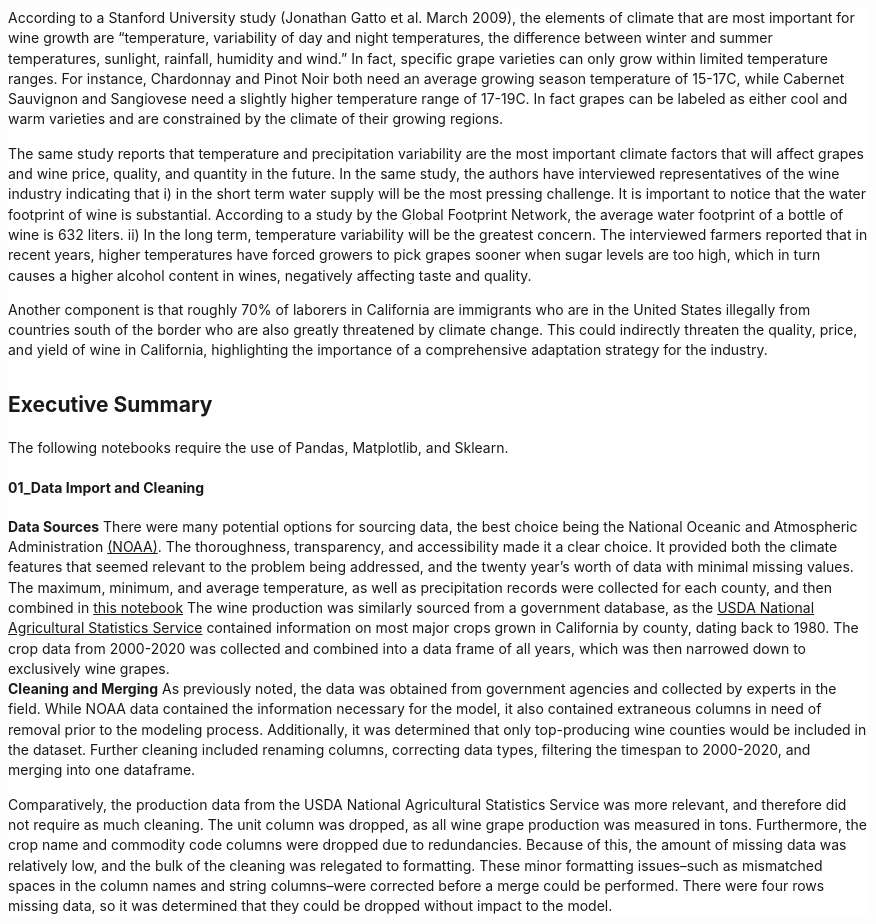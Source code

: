 According to a Stanford University study (Jonathan Gatto et al. March 2009), the elements of climate that are most important for wine growth are “temperature, variability of day and night temperatures, the difference between winter and summer temperatures, sunlight, rainfall, humidity and wind.” In fact, specific grape varieties can only grow within limited temperature ranges. For instance, Chardonnay and Pinot Noir both need an average growing season temperature of 15-17C, while Cabernet Sauvignon and Sangiovese need a slightly higher temperature range of 17-19C. In fact grapes can be labeled as either cool and warm varieties and are constrained by the climate of their growing regions.

The same study reports that temperature and precipitation variability are the most important climate factors that will affect grapes and wine price, quality, and quantity in the future. In the same study, the authors have interviewed representatives of the wine industry indicating that i) in the short term water supply will be the most pressing challenge. It is important to notice that the water footprint of wine is  substantial. According to a study by the Global Footprint Network, the average water footprint of a bottle of wine is 632 liters. ii) In the long term, temperature variability will be the greatest concern. The interviewed farmers reported that in recent years, higher temperatures have forced growers to pick grapes sooner when sugar levels are too high, which in turn causes a higher alcohol content in wines, negatively affecting taste and quality.

Another component is that roughly 70% of laborers in California are immigrants who are in the United States illegally from countries south of the border who are also greatly threatened by climate change. This could indirectly threaten the quality, price, and yield of wine in California, highlighting the importance of a comprehensive adaptation strategy for the industry.


## Executive Summary

The following notebooks require the use of Pandas, Matplotlib, and Sklearn.

#### 01_Data Import and Cleaning 
__Data Sources__
There were many potential options for sourcing data, the best choice being the National Oceanic and Atmospheric Administration [(NOAA)](https://www.ncdc.noaa.gov/cag/). The thoroughness, transparency, and accessibility made it a clear choice. It provided both the climate features that seemed relevant to the problem being addressed, and the twenty year’s worth of data with minimal missing values. The maximum, minimum, and average temperature, as well as precipitation records were collected for each county, and then combined in [this notebook](https://git.generalassemb.ly/shierl/project-group-project/blob/1eb3dbaa93b882217ca321f7e43b7418d723d093/01_data_import_and_cleaning/Imports_And_Cleaning.ipynb.) The wine production was similarly sourced from a government database, as the [USDA National Agricultural Statistics Service](https://www.nass.usda.gov/Statistics_by_State/California/Publications/AgComm/) contained information on most major crops grown in California by county, dating back to 1980. The crop data from 2000-2020 was collected and combined into a data frame of all years, which was then narrowed down to exclusively wine grapes.   
__Cleaning and Merging__
As previously noted, the data was obtained from government agencies and collected by experts in the field. While NOAA data contained the information necessary for the model, it also contained extraneous columns in need of removal prior to the modeling process. Additionally, it was determined that only top-producing wine counties would be included in the dataset. Further cleaning included renaming columns, correcting data types, filtering the timespan to 2000-2020, and merging into one dataframe. 

Comparatively, the production data from the USDA National Agricultural Statistics Service was more relevant, and therefore did not require as much cleaning. The unit column was dropped, as all wine grape production was measured in tons. Furthermore, the crop name and commodity code columns were dropped due to redundancies. Because of this, the amount of missing data was relatively low, and the bulk of the cleaning was relegated to formatting. These minor formatting issues–such as mismatched spaces in the column names and string columns–were corrected before a merge could be performed. There were four rows missing data, so it was determined that they could be dropped without impact to the model. 
